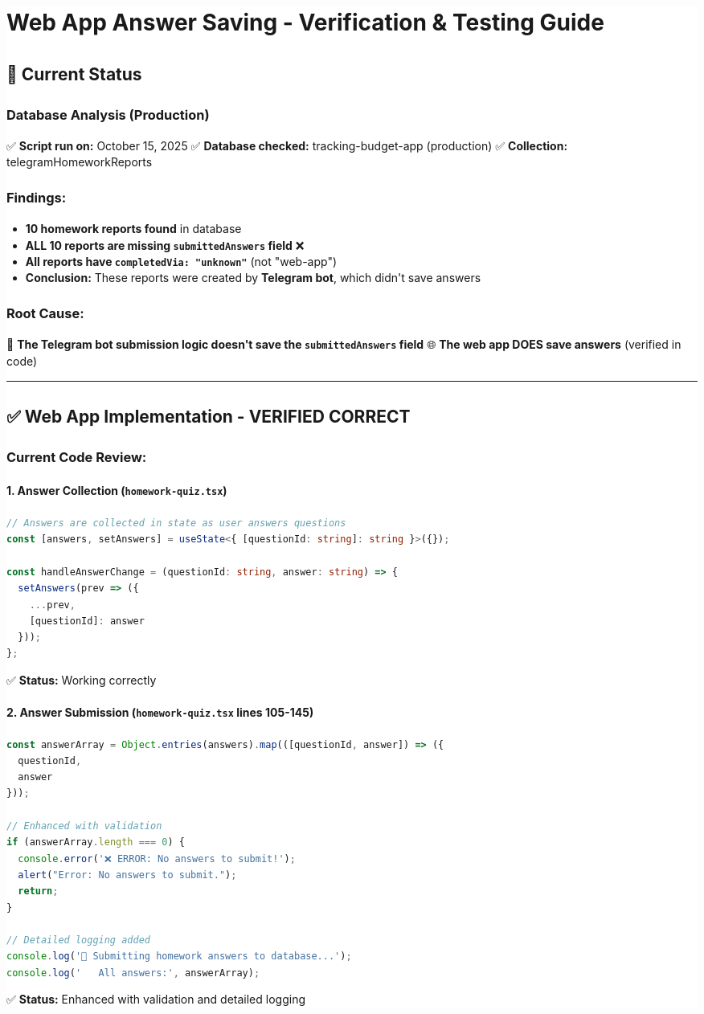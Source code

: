 # Web App Answer Saving - Verification & Testing Guide

## 🎯 Current Status

### Database Analysis (Production)
✅ **Script run on:** October 15, 2025
✅ **Database checked:** tracking-budget-app (production)
✅ **Collection:** telegramHomeworkReports

### Findings:
- **10 homework reports found** in database
- **ALL 10 reports are missing `submittedAnswers` field** ❌
- **All reports have `completedVia: "unknown"`** (not "web-app")
- **Conclusion:** These reports were created by **Telegram bot**, which didn't save answers

### Root Cause:
🤖 **The Telegram bot submission logic doesn't save the `submittedAnswers` field**
🌐 **The web app DOES save answers** (verified in code)

---

## ✅ Web App Implementation - VERIFIED CORRECT

### Current Code Review:

#### 1. **Answer Collection** (`homework-quiz.tsx`)
```typescript
// Answers are collected in state as user answers questions
const [answers, setAnswers] = useState<{ [questionId: string]: string }>({});

const handleAnswerChange = (questionId: string, answer: string) => {
  setAnswers(prev => ({
    ...prev,
    [questionId]: answer
  }));
};
```
✅ **Status:** Working correctly

#### 2. **Answer Submission** (`homework-quiz.tsx` lines 105-145)
```typescript
const answerArray = Object.entries(answers).map(([questionId, answer]) => ({
  questionId,
  answer
}));

// Enhanced with validation
if (answerArray.length === 0) {
  console.error('❌ ERROR: No answers to submit!');
  alert("Error: No answers to submit.");
  return;
}

// Detailed logging added
console.log('🚀 Submitting homework answers to database...');
console.log('   All answers:', answerArray);
```
✅ **Status:** Enhanced with validation and detailed logging

